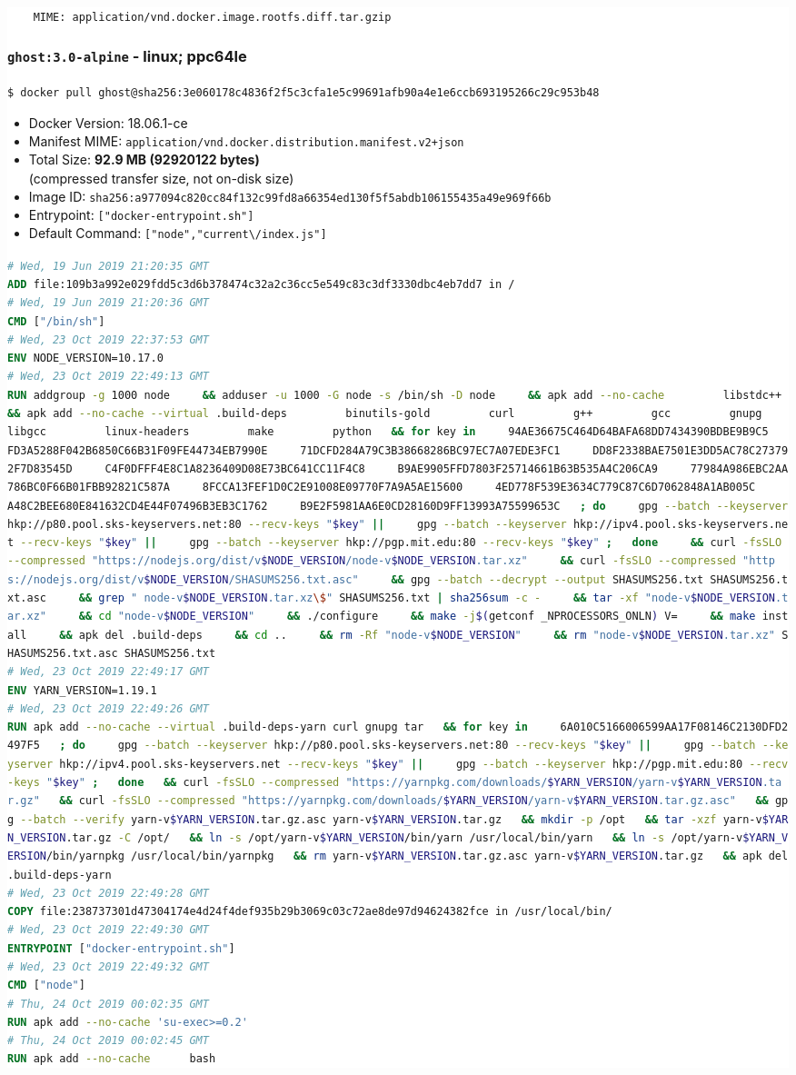 		MIME: application/vnd.docker.image.rootfs.diff.tar.gzip

### `ghost:3.0-alpine` - linux; ppc64le

```console
$ docker pull ghost@sha256:3e060178c4836f2f5c3cfa1e5c99691afb90a4e1e6ccb693195266c29c953b48
```

-	Docker Version: 18.06.1-ce
-	Manifest MIME: `application/vnd.docker.distribution.manifest.v2+json`
-	Total Size: **92.9 MB (92920122 bytes)**  
	(compressed transfer size, not on-disk size)
-	Image ID: `sha256:a977094c820cc84f132c99fd8a66354ed130f5f5abdb106155435a49e969f66b`
-	Entrypoint: `["docker-entrypoint.sh"]`
-	Default Command: `["node","current\/index.js"]`

```dockerfile
# Wed, 19 Jun 2019 21:20:35 GMT
ADD file:109b3a992e029fdd5c3d6b378474c32a2c36cc5e549c83c3df3330dbc4eb7dd7 in / 
# Wed, 19 Jun 2019 21:20:36 GMT
CMD ["/bin/sh"]
# Wed, 23 Oct 2019 22:37:53 GMT
ENV NODE_VERSION=10.17.0
# Wed, 23 Oct 2019 22:49:13 GMT
RUN addgroup -g 1000 node     && adduser -u 1000 -G node -s /bin/sh -D node     && apk add --no-cache         libstdc++     && apk add --no-cache --virtual .build-deps         binutils-gold         curl         g++         gcc         gnupg         libgcc         linux-headers         make         python   && for key in     94AE36675C464D64BAFA68DD7434390BDBE9B9C5     FD3A5288F042B6850C66B31F09FE44734EB7990E     71DCFD284A79C3B38668286BC97EC7A07EDE3FC1     DD8F2338BAE7501E3DD5AC78C273792F7D83545D     C4F0DFFF4E8C1A8236409D08E73BC641CC11F4C8     B9AE9905FFD7803F25714661B63B535A4C206CA9     77984A986EBC2AA786BC0F66B01FBB92821C587A     8FCCA13FEF1D0C2E91008E09770F7A9A5AE15600     4ED778F539E3634C779C87C6D7062848A1AB005C     A48C2BEE680E841632CD4E44F07496B3EB3C1762     B9E2F5981AA6E0CD28160D9FF13993A75599653C   ; do     gpg --batch --keyserver hkp://p80.pool.sks-keyservers.net:80 --recv-keys "$key" ||     gpg --batch --keyserver hkp://ipv4.pool.sks-keyservers.net --recv-keys "$key" ||     gpg --batch --keyserver hkp://pgp.mit.edu:80 --recv-keys "$key" ;   done     && curl -fsSLO --compressed "https://nodejs.org/dist/v$NODE_VERSION/node-v$NODE_VERSION.tar.xz"     && curl -fsSLO --compressed "https://nodejs.org/dist/v$NODE_VERSION/SHASUMS256.txt.asc"     && gpg --batch --decrypt --output SHASUMS256.txt SHASUMS256.txt.asc     && grep " node-v$NODE_VERSION.tar.xz\$" SHASUMS256.txt | sha256sum -c -     && tar -xf "node-v$NODE_VERSION.tar.xz"     && cd "node-v$NODE_VERSION"     && ./configure     && make -j$(getconf _NPROCESSORS_ONLN) V=     && make install     && apk del .build-deps     && cd ..     && rm -Rf "node-v$NODE_VERSION"     && rm "node-v$NODE_VERSION.tar.xz" SHASUMS256.txt.asc SHASUMS256.txt
# Wed, 23 Oct 2019 22:49:17 GMT
ENV YARN_VERSION=1.19.1
# Wed, 23 Oct 2019 22:49:26 GMT
RUN apk add --no-cache --virtual .build-deps-yarn curl gnupg tar   && for key in     6A010C5166006599AA17F08146C2130DFD2497F5   ; do     gpg --batch --keyserver hkp://p80.pool.sks-keyservers.net:80 --recv-keys "$key" ||     gpg --batch --keyserver hkp://ipv4.pool.sks-keyservers.net --recv-keys "$key" ||     gpg --batch --keyserver hkp://pgp.mit.edu:80 --recv-keys "$key" ;   done   && curl -fsSLO --compressed "https://yarnpkg.com/downloads/$YARN_VERSION/yarn-v$YARN_VERSION.tar.gz"   && curl -fsSLO --compressed "https://yarnpkg.com/downloads/$YARN_VERSION/yarn-v$YARN_VERSION.tar.gz.asc"   && gpg --batch --verify yarn-v$YARN_VERSION.tar.gz.asc yarn-v$YARN_VERSION.tar.gz   && mkdir -p /opt   && tar -xzf yarn-v$YARN_VERSION.tar.gz -C /opt/   && ln -s /opt/yarn-v$YARN_VERSION/bin/yarn /usr/local/bin/yarn   && ln -s /opt/yarn-v$YARN_VERSION/bin/yarnpkg /usr/local/bin/yarnpkg   && rm yarn-v$YARN_VERSION.tar.gz.asc yarn-v$YARN_VERSION.tar.gz   && apk del .build-deps-yarn
# Wed, 23 Oct 2019 22:49:28 GMT
COPY file:238737301d47304174e4d24f4def935b29b3069c03c72ae8de97d94624382fce in /usr/local/bin/ 
# Wed, 23 Oct 2019 22:49:30 GMT
ENTRYPOINT ["docker-entrypoint.sh"]
# Wed, 23 Oct 2019 22:49:32 GMT
CMD ["node"]
# Thu, 24 Oct 2019 00:02:35 GMT
RUN apk add --no-cache 'su-exec>=0.2'
# Thu, 24 Oct 2019 00:02:45 GMT
RUN apk add --no-cache 		bash
```